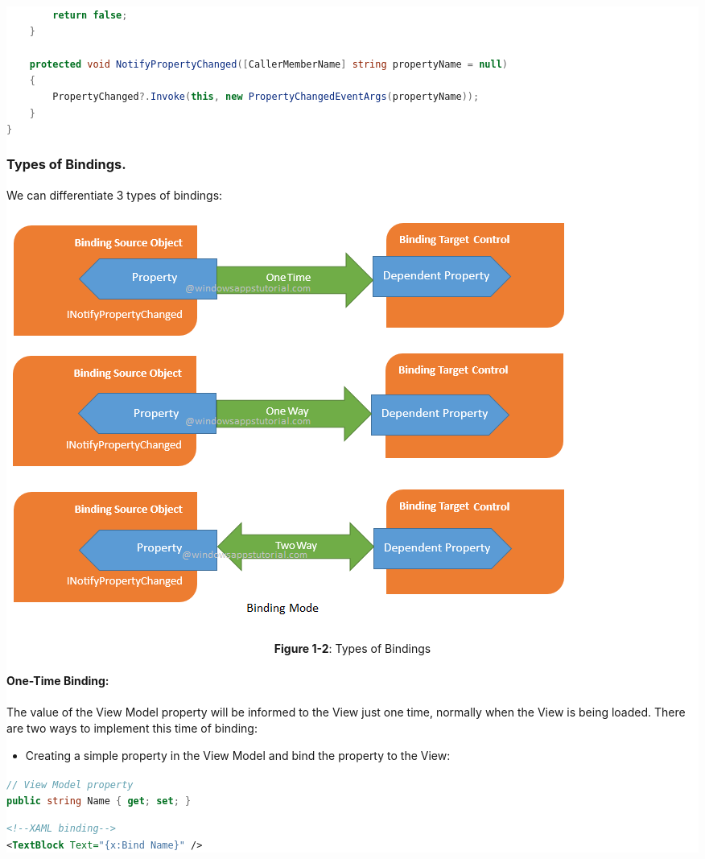 ```csharp
        return false;
    }

    protected void NotifyPropertyChanged([CallerMemberName] string propertyName = null)
    {
        PropertyChanged?.Invoke(this, new PropertyChangedEventArgs(propertyName));
    }
}
```

### Types of Bindings.

We can differentiate 3 types of bindings:

![data biding](img/data-binding.png)
<p style="text-align: center;"><b>Figure 1-2</b>: Types of Bindings</p>

#### One-Time Binding:
The value of the View Model property will be informed to the View just one time, normally when the View is being loaded. There are two ways to implement this time of binding:

- Creating a simple property in the View Model and bind the property to the View:

```c#
// View Model property
public string Name { get; set; }
```
```xml
<!--XAML binding-->
<TextBlock Text="{x:Bind Name}" />
```
